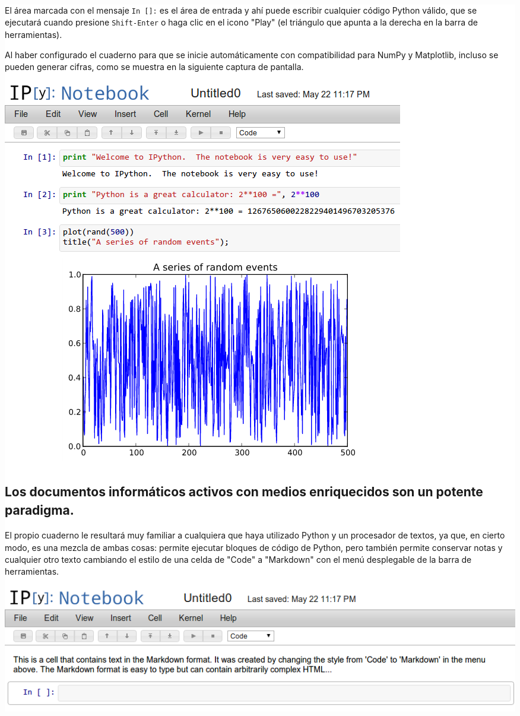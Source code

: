El área marcada con el mensaje `In []:` es el área de entrada y ahí puede escribir cualquier código Python válido, que se ejecutará cuando presione `Shift-Enter` o haga clic en el icono "Play" (el triángulo que apunta a la derecha en la barra de herramientas).

Al haber configurado el cuaderno para que se inicie automáticamente con compatibilidad para NumPy y Matplotlib, incluso se pueden generar cifras, como se muestra en la siguiente captura de pantalla.

![Instantánea](./media/virtual-machines-python-ipython-notebook/ipy-notebook-004.png)

## Los documentos informáticos activos con medios enriquecidos son un potente paradigma.

El propio cuaderno le resultará muy familiar a cualquiera que haya utilizado Python y un procesador de textos, ya que, en cierto modo, es una mezcla de ambas cosas: permite ejecutar bloques de código de Python, pero también permite conservar notas y cualquier otro texto cambiando el estilo de una celda de "Code" a "Markdown" con el menú desplegable de la barra de herramientas.

![Instantánea](./media/virtual-machines-python-ipython-notebook/ipy-notebook-005.png)
